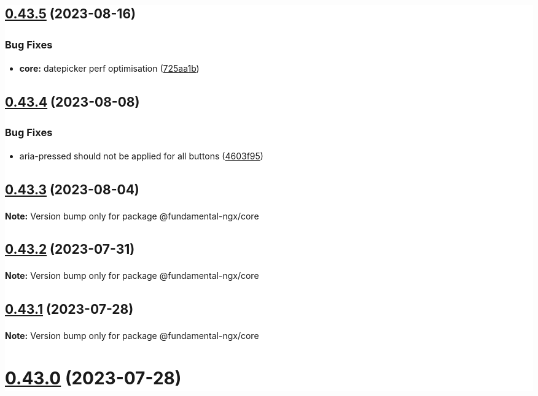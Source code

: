



## [0.43.5](https://github.com/SAP/fundamental-ngx/compare/v0.43.4...v0.43.5) (2023-08-16)


### Bug Fixes

* **core:** datepicker perf optimisation ([725aa1b](https://github.com/SAP/fundamental-ngx/commit/725aa1bc6c5022f9e7bca74632dc41df31a51ec1))





## [0.43.4](https://github.com/SAP/fundamental-ngx/compare/v0.43.3...v0.43.4) (2023-08-08)


### Bug Fixes

* aria-pressed should not be applied for all buttons ([4603f95](https://github.com/SAP/fundamental-ngx/commit/4603f9532e981eea5e4b9df0ae64db8997c87aad))





## [0.43.3](https://github.com/SAP/fundamental-ngx/compare/v0.43.2...v0.43.3) (2023-08-04)

**Note:** Version bump only for package @fundamental-ngx/core





## [0.43.2](https://github.com/SAP/fundamental-ngx/compare/v0.43.1...v0.43.2) (2023-07-31)

**Note:** Version bump only for package @fundamental-ngx/core





## [0.43.1](https://github.com/SAP/fundamental-ngx/compare/v0.43.0...v0.43.1) (2023-07-28)

**Note:** Version bump only for package @fundamental-ngx/core





# [0.43.0](https://github.com/SAP/fundamental-ngx/compare/v0.43.0-rc.30...v0.43.0) (2023-07-28)
